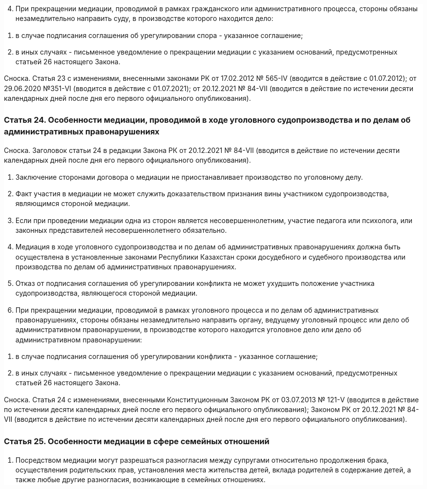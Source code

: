 4. При прекращении медиации, проводимой в рамках гражданского или административного процесса, стороны обязаны незамедлительно направить суду, в производстве которого находится дело:

1) в случае подписания соглашения об урегулировании спора - указанное соглашение;

2) в иных случаях - письменное уведомление о прекращении медиации с указанием оснований, предусмотренных статьей 26 настоящего Закона.

Сноска. Статья 23 с изменениями, внесенными законами РК от 17.02.2012 № 565-IV (вводится в действие с 01.07.2012); от 29.06.2020 №351-VI (вводится в действие с 01.07.2021); от 20.12.2021 № 84-VII (вводится в действие по истечении десяти календарных дней после дня его первого официального опубликования).

### Статья 24. Особенности медиации, проводимой в ходе уголовного судопроизводства и по делам об административных правонарушениях

Сноска. Заголовок статьи 24 в редакции Закона РК от 20.12.2021 № 84-VII (вводится в действие по истечении десяти календарных дней после дня его первого официального опубликования).

1. Заключение сторонами договора о медиации не приостанавливает производство по уголовному делу.

2. Факт участия в медиации не может служить доказательством признания вины участником судопроизводства, являющимся стороной медиации.

3. Если при проведении медиации одна из сторон является несовершеннолетним, участие педагога или психолога, или законных представителей несовершеннолетнего обязательно.

4. Медиация в ходе уголовного судопроизводства и по делам об административных правонарушениях должна быть осуществлена в установленные законами Республики Казахстан сроки досудебного и судебного производства или производства по делам об административных правонарушениях.

5. Отказ от подписания соглашения об урегулировании конфликта не может ухудшить положение участника судопроизводства, являющегося стороной медиации.

6. При прекращении медиации, проводимой в рамках уголовного процесса и по делам об административных правонарушениях, стороны обязаны незамедлительно направить органу, ведущему уголовный процесс или дело об административном правонарушении, в производстве которого находится уголовное дело или дело об административном правонарушении:

1) в случае подписания соглашения об урегулировании конфликта - указанное соглашение;

2) в иных случаях - письменное уведомление о прекращении медиации с указанием оснований, предусмотренных статьей 26 настоящего Закона.

Сноска. Статья 24 с изменениями, внесенными Конституционным Законом РК от 03.07.2013 № 121-V (вводится в действие по истечении десяти календарных дней после его первого официального опубликования); Законом РК от 20.12.2021 № 84-VII (вводится в действие по истечении десяти календарных дней после дня его первого официального опубликования).

### Статья 25. Особенности медиации в сфере семейных отношений

1. Посредством медиации могут разрешаться разногласия между супругами относительно продолжения брака, осуществления родительских прав, установления места жительства детей, вклада родителей в содержание детей, а также любые другие разногласия, возникающие в семейных отношениях.
